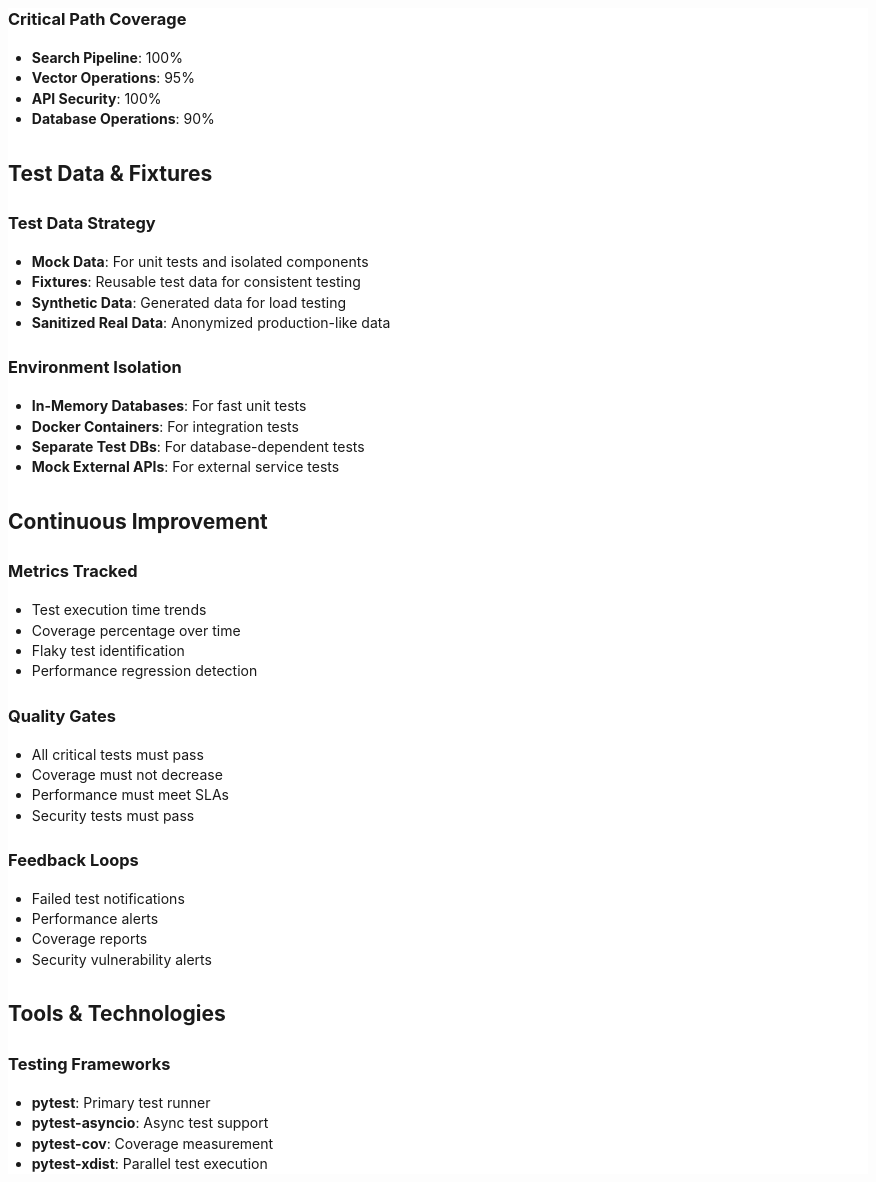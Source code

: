 ### **Critical Path Coverage**
- **Search Pipeline**: 100%
- **Vector Operations**: 95%
- **API Security**: 100%
- **Database Operations**: 90%

## Test Data & Fixtures

### **Test Data Strategy**
- **Mock Data**: For unit tests and isolated components
- **Fixtures**: Reusable test data for consistent testing
- **Synthetic Data**: Generated data for load testing
- **Sanitized Real Data**: Anonymized production-like data

### **Environment Isolation**
- **In-Memory Databases**: For fast unit tests
- **Docker Containers**: For integration tests
- **Separate Test DBs**: For database-dependent tests
- **Mock External APIs**: For external service tests

## Continuous Improvement

### **Metrics Tracked**
- Test execution time trends
- Coverage percentage over time
- Flaky test identification
- Performance regression detection

### **Quality Gates**
- All critical tests must pass
- Coverage must not decrease
- Performance must meet SLAs
- Security tests must pass

### **Feedback Loops**
- Failed test notifications
- Performance alerts
- Coverage reports
- Security vulnerability alerts

## Tools & Technologies

### **Testing Frameworks**
- **pytest**: Primary test runner
- **pytest-asyncio**: Async test support
- **pytest-cov**: Coverage measurement
- **pytest-xdist**: Parallel test execution
